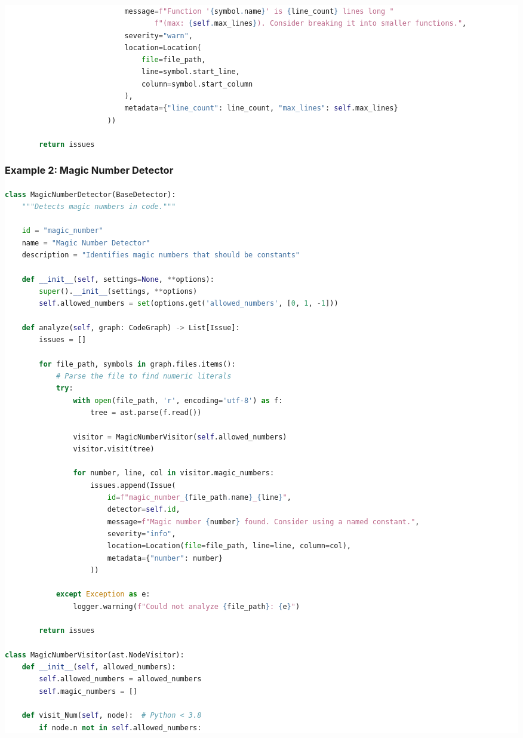 ```python
                            message=f"Function '{symbol.name}' is {line_count} lines long "
                                   f"(max: {self.max_lines}). Consider breaking it into smaller functions.",
                            severity="warn",
                            location=Location(
                                file=file_path,
                                line=symbol.start_line,
                                column=symbol.start_column
                            ),
                            metadata={"line_count": line_count, "max_lines": self.max_lines}
                        ))
        
        return issues
```

### Example 2: Magic Number Detector

```python
class MagicNumberDetector(BaseDetector):
    """Detects magic numbers in code."""
    
    id = "magic_number"
    name = "Magic Number Detector"
    description = "Identifies magic numbers that should be constants"
    
    def __init__(self, settings=None, **options):
        super().__init__(settings, **options)
        self.allowed_numbers = set(options.get('allowed_numbers', [0, 1, -1]))
    
    def analyze(self, graph: CodeGraph) -> List[Issue]:
        issues = []
        
        for file_path, symbols in graph.files.items():
            # Parse the file to find numeric literals
            try:
                with open(file_path, 'r', encoding='utf-8') as f:
                    tree = ast.parse(f.read())
                
                visitor = MagicNumberVisitor(self.allowed_numbers)
                visitor.visit(tree)
                
                for number, line, col in visitor.magic_numbers:
                    issues.append(Issue(
                        id=f"magic_number_{file_path.name}_{line}",
                        detector=self.id,
                        message=f"Magic number {number} found. Consider using a named constant.",
                        severity="info",
                        location=Location(file=file_path, line=line, column=col),
                        metadata={"number": number}
                    ))
            
            except Exception as e:
                logger.warning(f"Could not analyze {file_path}: {e}")
        
        return issues

class MagicNumberVisitor(ast.NodeVisitor):
    def __init__(self, allowed_numbers):
        self.allowed_numbers = allowed_numbers
        self.magic_numbers = []
    
    def visit_Num(self, node):  # Python < 3.8
        if node.n not in self.allowed_numbers:
```
